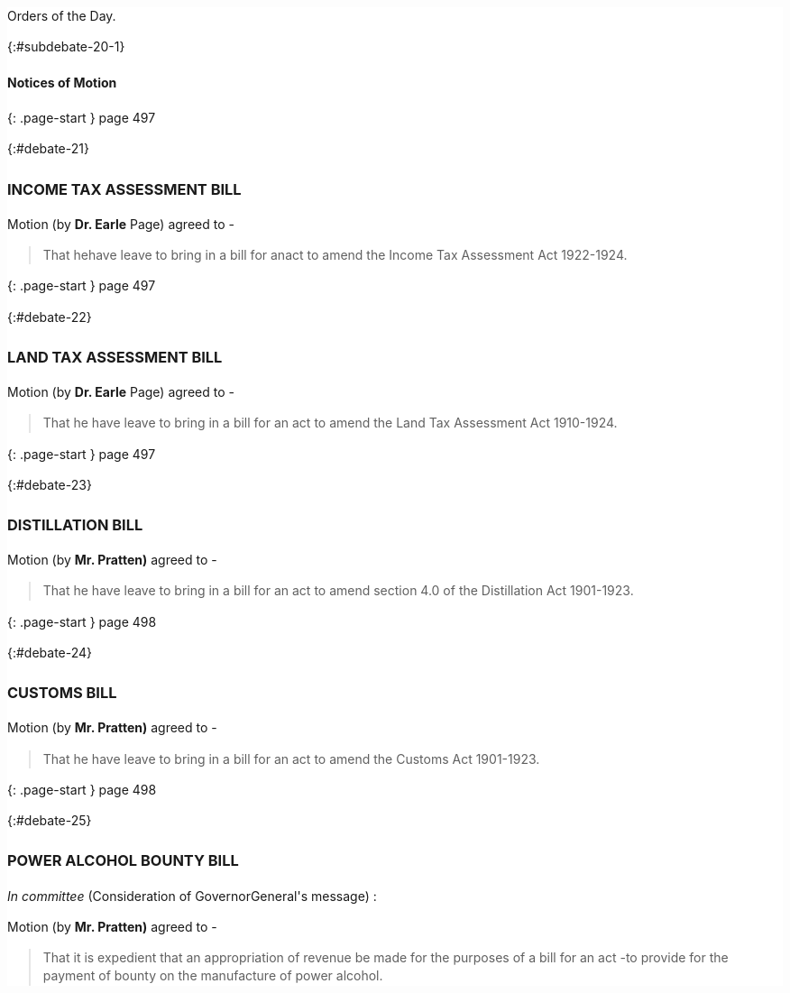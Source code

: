 Orders of the Day. 

{:#subdebate-20-1}
#### Notices of Motion

{: .page-start }
page 497

{:#debate-21}
### INCOME TAX ASSESSMENT BILL

Motion (by  **Dr. Earle**  Page) agreed to - 

  >That hehave leave to bring in a bill for anact to amend the Income Tax Assessment Act 1922-1924. 

{: .page-start }
page 497

{:#debate-22}
### LAND TAX ASSESSMENT BILL

Motion (by  **Dr. Earle**  Page) agreed to - 

  >That he have leave to bring in a bill for an act to amend the Land Tax Assessment Act 1910-1924. 

{: .page-start }
page 497

{:#debate-23}
### DISTILLATION BILL

Motion (by  **Mr. Pratten)**  agreed to - 

  >That he have leave to bring in a bill for an  act to amend section 4.0 of the Distillation Act 1901-1923. 

{: .page-start }
page 498

{:#debate-24}
### CUSTOMS BILL

Motion (by  **Mr. Pratten)**  agreed to - 

  >That he have leave to bring in a bill for an act to amend the Customs Act 1901-1923. 

{: .page-start }
page 498

{:#debate-25}
### POWER ALCOHOL BOUNTY BILL


 *In committee* (Consideration of GovernorGeneral's message) : 

Motion (by  **Mr. Pratten)**  agreed to - 

  >That it is expedient that an appropriation of revenue be made for the purposes of a bill for an act -to provide for the payment of bounty on the manufacture of power alcohol. 
